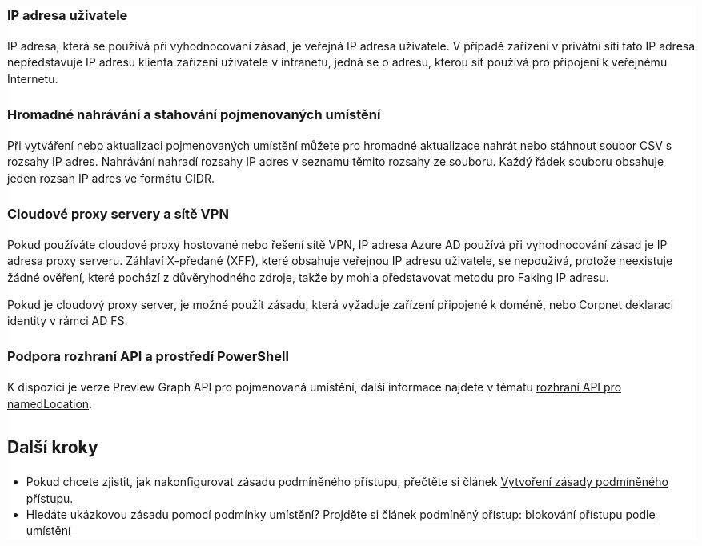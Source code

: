 ### <a name="user-ip-address"></a>IP adresa uživatele

IP adresa, která se používá při vyhodnocování zásad, je veřejná IP adresa uživatele. V případě zařízení v privátní síti tato IP adresa nepředstavuje IP adresu klienta zařízení uživatele v intranetu, jedná se o adresu, kterou síť používá pro připojení k veřejnému Internetu.

### <a name="bulk-uploading-and-downloading-of-named-locations"></a>Hromadné nahrávání a stahování pojmenovaných umístění

Při vytváření nebo aktualizaci pojmenovaných umístění můžete pro hromadné aktualizace nahrát nebo stáhnout soubor CSV s rozsahy IP adres. Nahrávání nahradí rozsahy IP adres v seznamu těmito rozsahy ze souboru. Každý řádek souboru obsahuje jeden rozsah IP adres ve formátu CIDR.

### <a name="cloud-proxies-and-vpns"></a>Cloudové proxy servery a sítě VPN

Pokud používáte cloudové proxy hostované nebo řešení sítě VPN, IP adresa Azure AD používá při vyhodnocování zásad je IP adresa proxy serveru. Záhlaví X-předané (XFF), které obsahuje veřejnou IP adresu uživatele, se nepoužívá, protože neexistuje žádné ověření, které pochází z důvěryhodného zdroje, takže by mohla představovat metodu pro Faking IP adresu.

Pokud je cloudový proxy server, je možné použít zásadu, která vyžaduje zařízení připojené k doméně, nebo Corpnet deklaraci identity v rámci AD FS.

### <a name="api-support-and-powershell"></a>Podpora rozhraní API a prostředí PowerShell

K dispozici je verze Preview Graph API pro pojmenovaná umístění, další informace najdete v tématu [rozhraní API pro namedLocation](/graph/api/resources/namedlocation?view=graph-rest-beta).

## <a name="next-steps"></a>Další kroky

- Pokud chcete zjistit, jak nakonfigurovat zásadu podmíněného přístupu, přečtěte si článek [Vytvoření zásady podmíněného přístupu](concept-conditional-access-policies.md).
- Hledáte ukázkovou zásadu pomocí podmínky umístění? Projděte si článek [podmíněný přístup: blokování přístupu podle umístění](howto-conditional-access-policy-location.md)
